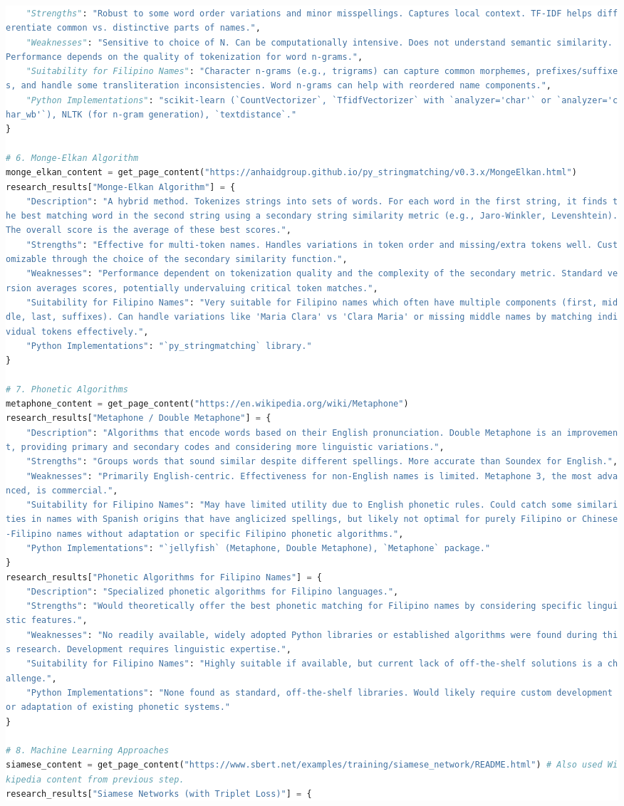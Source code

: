 ```python
    "Strengths": "Robust to some word order variations and minor misspellings. Captures local context. TF-IDF helps differentiate common vs. distinctive parts of names.",
    "Weaknesses": "Sensitive to choice of N. Can be computationally intensive. Does not understand semantic similarity. Performance depends on the quality of tokenization for word n-grams.",
    "Suitability for Filipino Names": "Character n-grams (e.g., trigrams) can capture common morphemes, prefixes/suffixes, and handle some transliteration inconsistencies. Word n-grams can help with reordered name components.",
    "Python Implementations": "scikit-learn (`CountVectorizer`, `TfidfVectorizer` with `analyzer='char'` or `analyzer='char_wb'`), NLTK (for n-gram generation), `textdistance`."
}

# 6. Monge-Elkan Algorithm
monge_elkan_content = get_page_content("https://anhaidgroup.github.io/py_stringmatching/v0.3.x/MongeElkan.html")
research_results["Monge-Elkan Algorithm"] = {
    "Description": "A hybrid method. Tokenizes strings into sets of words. For each word in the first string, it finds the best matching word in the second string using a secondary string similarity metric (e.g., Jaro-Winkler, Levenshtein). The overall score is the average of these best scores.",
    "Strengths": "Effective for multi-token names. Handles variations in token order and missing/extra tokens well. Customizable through the choice of the secondary similarity function.",
    "Weaknesses": "Performance dependent on tokenization quality and the complexity of the secondary metric. Standard version averages scores, potentially undervaluing critical token matches.",
    "Suitability for Filipino Names": "Very suitable for Filipino names which often have multiple components (first, middle, last, suffixes). Can handle variations like 'Maria Clara' vs 'Clara Maria' or missing middle names by matching individual tokens effectively.",
    "Python Implementations": "`py_stringmatching` library."
}

# 7. Phonetic Algorithms
metaphone_content = get_page_content("https://en.wikipedia.org/wiki/Metaphone")
research_results["Metaphone / Double Metaphone"] = {
    "Description": "Algorithms that encode words based on their English pronunciation. Double Metaphone is an improvement, providing primary and secondary codes and considering more linguistic variations.",
    "Strengths": "Groups words that sound similar despite different spellings. More accurate than Soundex for English.",
    "Weaknesses": "Primarily English-centric. Effectiveness for non-English names is limited. Metaphone 3, the most advanced, is commercial.",
    "Suitability for Filipino Names": "May have limited utility due to English phonetic rules. Could catch some similarities in names with Spanish origins that have anglicized spellings, but likely not optimal for purely Filipino or Chinese-Filipino names without adaptation or specific Filipino phonetic algorithms.",
    "Python Implementations": "`jellyfish` (Metaphone, Double Metaphone), `Metaphone` package."
}
research_results["Phonetic Algorithms for Filipino Names"] = {
    "Description": "Specialized phonetic algorithms for Filipino languages.",
    "Strengths": "Would theoretically offer the best phonetic matching for Filipino names by considering specific linguistic features.",
    "Weaknesses": "No readily available, widely adopted Python libraries or established algorithms were found during this research. Development requires linguistic expertise.",
    "Suitability for Filipino Names": "Highly suitable if available, but current lack of off-the-shelf solutions is a challenge.",
    "Python Implementations": "None found as standard, off-the-shelf libraries. Would likely require custom development or adaptation of existing phonetic systems."
}

# 8. Machine Learning Approaches
siamese_content = get_page_content("https://www.sbert.net/examples/training/siamese_network/README.html") # Also used Wikipedia content from previous step.
research_results["Siamese Networks (with Triplet Loss)"] = {
```